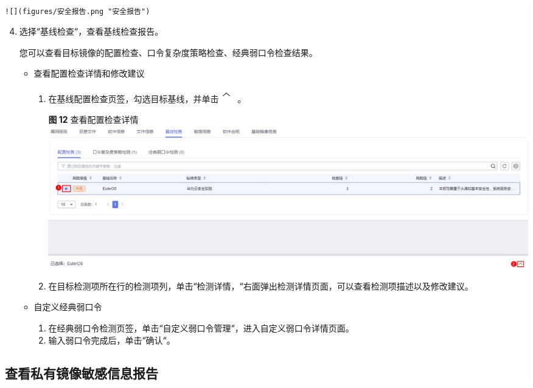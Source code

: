     ![](figures/安全报告.png "安全报告")

4.  选择“基线检查“，查看基线检查报告。

    您可以查看目标镜像的配置检查、口令复杂度策略检查、经典弱口令检查结果。

    -   查看配置检查详情和修改建议
        1.  在基线配置检查页签，勾选目标基线，并单击![](figures/zh-cn_image_0000001672114169.png)。

            **图 12**  查看配置检查详情<a name="hss_01_0088_fig15444495410"></a>  
            ![](figures/查看配置检查详情.png "查看配置检查详情")

        2.  在目标检测项所在行的检测项列，单击“检测详情，“右面弹出检测详情页面，可以查看检测项描述以及修改建议。

    -   自定义经典弱口令
        1.  在经典弱口令检测页签，单击“自定义弱口令管理“，进入自定义弱口令详情页面。
        2.  输入弱口令完成后，单击“确认“。

## 查看私有镜像敏感信息报告<a name="section58541224152113"></a>
